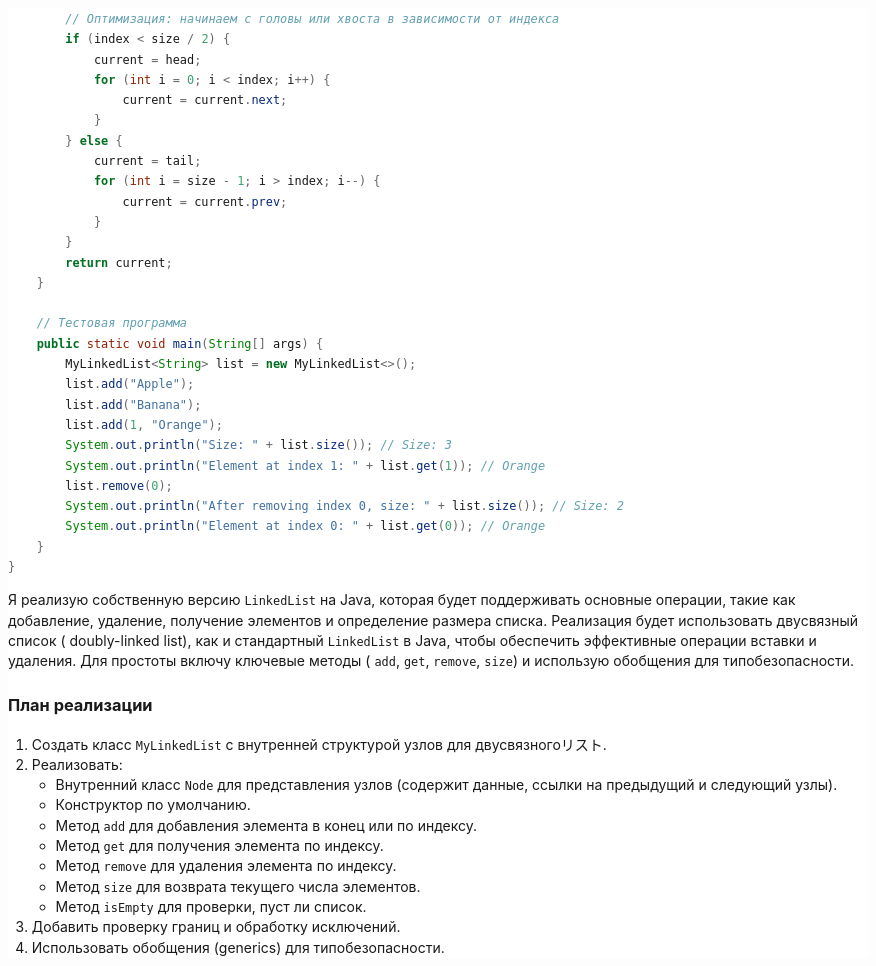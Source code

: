 ```java
        // Оптимизация: начинаем с головы или хвоста в зависимости от индекса
        if (index < size / 2) {
            current = head;
            for (int i = 0; i < index; i++) {
                current = current.next;
            }
        } else {
            current = tail;
            for (int i = size - 1; i > index; i--) {
                current = current.prev;
            }
        }
        return current;
    }

    // Тестовая программа
    public static void main(String[] args) {
        MyLinkedList<String> list = new MyLinkedList<>();
        list.add("Apple");
        list.add("Banana");
        list.add(1, "Orange");
        System.out.println("Size: " + list.size()); // Size: 3
        System.out.println("Element at index 1: " + list.get(1)); // Orange
        list.remove(0);
        System.out.println("After removing index 0, size: " + list.size()); // Size: 2
        System.out.println("Element at index 0: " + list.get(0)); // Orange
    }
}
```

Я реализую собственную версию `LinkedList` на Java, которая будет поддерживать
основные операции, такие как добавление, удаление, получение элементов и
определение размера списка. Реализация будет использовать двусвязный список (
doubly-linked list), как и стандартный `LinkedList` в Java, чтобы обеспечить
эффективные операции вставки и удаления. Для простоты включу ключевые методы (
`add`, `get`, `remove`, `size`) и использую обобщения для типобезопасности.

### План реализации

1. Создать класс `MyLinkedList` с внутренней структурой узлов для
   двусвязногоリスト.
2. Реализовать:
    - Внутренний класс `Node` для представления узлов (содержит данные, ссылки
      на предыдущий и следующий узлы).
    - Конструктор по умолчанию.
    - Метод `add` для добавления элемента в конец или по индексу.
    - Метод `get` для получения элемента по индексу.
    - Метод `remove` для удаления элемента по индексу.
    - Метод `size` для возврата текущего числа элементов.
    - Метод `isEmpty` для проверки, пуст ли список.
3. Добавить проверку границ и обработку исключений.
4. Использовать обобщения (generics) для типобезопасности.
